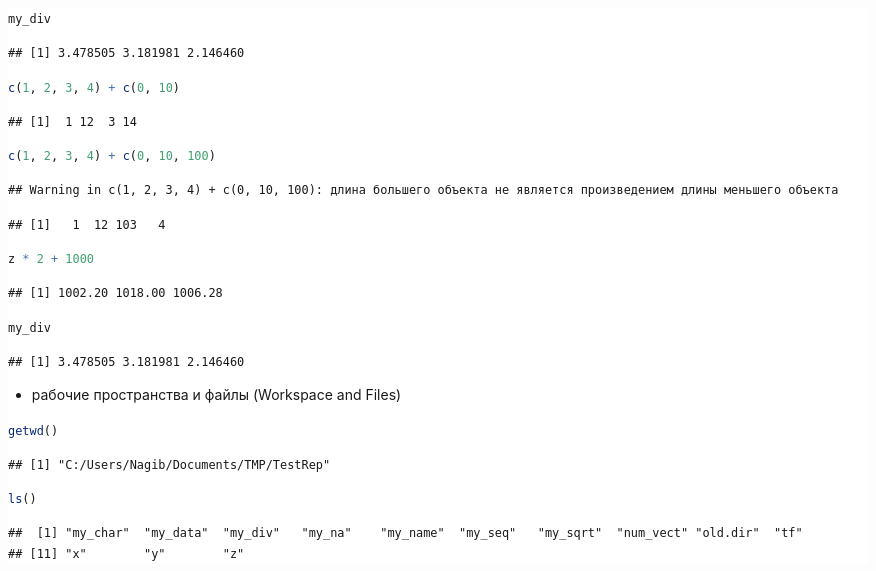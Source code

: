 
``` r
my_div
```

```
## [1] 3.478505 3.181981 2.146460
```


``` r
c(1, 2, 3, 4) + c(0, 10)
```

```
## [1]  1 12  3 14
```


``` r
c(1, 2, 3, 4) + c(0, 10, 100)
```

```
## Warning in c(1, 2, 3, 4) + c(0, 10, 100): длина большего объекта не является произведением длины меньшего объекта
```

```
## [1]   1  12 103   4
```


``` r
z * 2 + 1000
```

```
## [1] 1002.20 1018.00 1006.28
```


``` r
my_div
```

```
## [1] 3.478505 3.181981 2.146460
```

-   рабочие пространства и файлы (Workspace and Files)


``` r
getwd()
```

```
## [1] "C:/Users/Nagib/Documents/TMP/TestRep"
```


``` r
ls()
```

```
##  [1] "my_char"  "my_data"  "my_div"   "my_na"    "my_name"  "my_seq"   "my_sqrt"  "num_vect" "old.dir"  "tf"      
## [11] "x"        "y"        "z"
```
